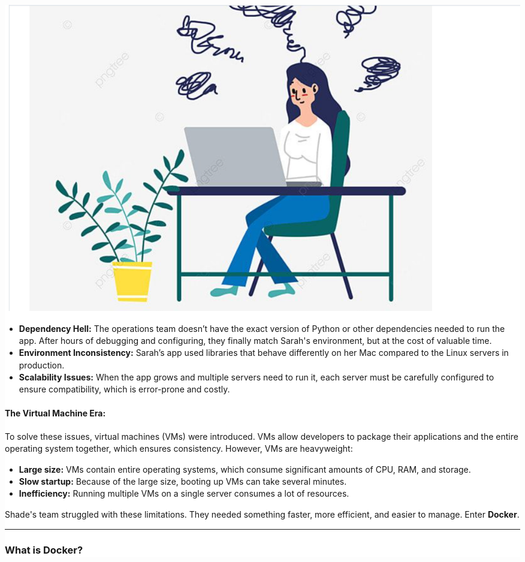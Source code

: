 ![pic](img/Screenshot%20(643).png)


- **Dependency Hell:** The operations team doesn’t have the exact version of Python or other dependencies needed to run the app. After hours of debugging and configuring, they finally match Sarah's environment, but at the cost of valuable time.
- **Environment Inconsistency:** Sarah’s app used libraries that behave differently on her Mac compared to the Linux servers in production.
- **Scalability Issues:** When the app grows and multiple servers need to run it, each server must be carefully configured to ensure compatibility, which is error-prone and costly.
#### **The Virtual Machine Era:**
To solve these issues, virtual machines (VMs) were introduced. VMs allow developers to package their applications and the entire operating system together, which ensures consistency. However, VMs are heavyweight:
- **Large size:** VMs contain entire operating systems, which consume significant amounts of CPU, RAM, and storage.
- **Slow startup:** Because of the large size, booting up VMs can take several minutes.
- **Inefficiency:** Running multiple VMs on a single server consumes a lot of resources.

Shade's team struggled with these limitations. They needed something faster, more efficient, and easier to manage. Enter **Docker**.

---

### What is Docker?
